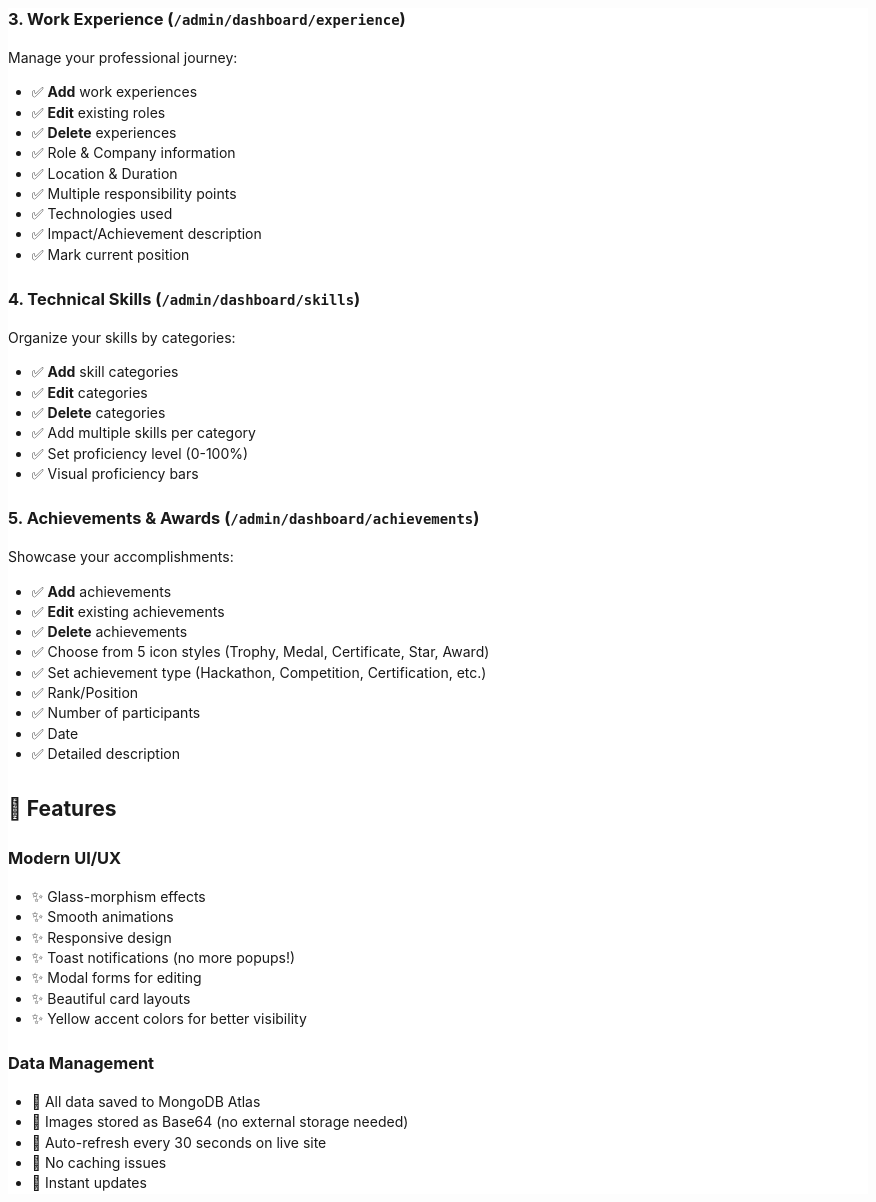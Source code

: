 ### 3. **Work Experience** (`/admin/dashboard/experience`)
Manage your professional journey:

- ✅ **Add** work experiences
- ✅ **Edit** existing roles
- ✅ **Delete** experiences
- ✅ Role & Company information
- ✅ Location & Duration
- ✅ Multiple responsibility points
- ✅ Technologies used
- ✅ Impact/Achievement description
- ✅ Mark current position

### 4. **Technical Skills** (`/admin/dashboard/skills`)
Organize your skills by categories:

- ✅ **Add** skill categories
- ✅ **Edit** categories
- ✅ **Delete** categories
- ✅ Add multiple skills per category
- ✅ Set proficiency level (0-100%)
- ✅ Visual proficiency bars

### 5. **Achievements & Awards** (`/admin/dashboard/achievements`)
Showcase your accomplishments:

- ✅ **Add** achievements
- ✅ **Edit** existing achievements
- ✅ **Delete** achievements
- ✅ Choose from 5 icon styles (Trophy, Medal, Certificate, Star, Award)
- ✅ Set achievement type (Hackathon, Competition, Certification, etc.)
- ✅ Rank/Position
- ✅ Number of participants
- ✅ Date
- ✅ Detailed description

## 🎨 Features

### Modern UI/UX
- ✨ Glass-morphism effects
- ✨ Smooth animations
- ✨ Responsive design
- ✨ Toast notifications (no more popups!)
- ✨ Modal forms for editing
- ✨ Beautiful card layouts
- ✨ Yellow accent colors for better visibility

### Data Management
- 💾 All data saved to MongoDB Atlas
- 💾 Images stored as Base64 (no external storage needed)
- 💾 Auto-refresh every 30 seconds on live site
- 💾 No caching issues
- 💾 Instant updates
